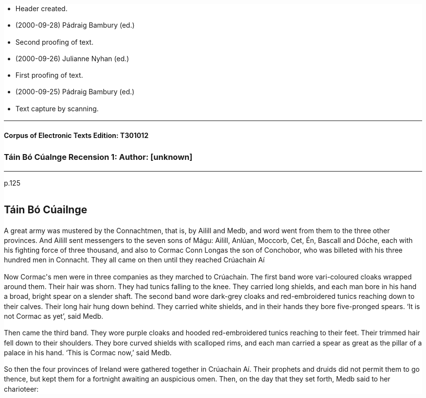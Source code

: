 * Header created.
* (2000-09-28) Pádraig Bambury (ed.)

* Second proofing of text.
* (2000-09-26) Julianne Nyhan (ed.)

* First proofing of text.
* (2000-09-25) Pádraig Bambury (ed.)

* Text capture by scanning.




---


#### Corpus of Electronic Texts Edition: T301012


### Táin Bó Cúalnge Recension 1: Author: [unknown]




---

p.125


Táin Bó Cúailnge
----------------


A great army was mustered by the Connachtmen, that is, by Ailill and Medb, 
and word went from them to the three other provinces. And Ailill sent messengers 
to the seven sons of Mágu:
Ailill, Anlúan, Moccorb, Cet, Én, Bascall and Dóche, each with his fighting 
force of three thousand, and also to Cormac Conn Longas the son of Conchobor, 
who was billeted with his three hundred men in Connacht. They all came on then 
until they reached Crúachain Aí


Now Cormac's men were in three companies as they marched to Crúachain.
The first band wore vari-coloured cloaks wrapped around them. Their hair was 
shorn. They had tunics falling to the knee. They carried long shields, and each 
man bore in his hand a broad, bright spear on a slender shaft.
The second band wore dark-grey cloaks and red-embroidered tunics reaching down 
to their calves. Their long hair hung down behind. They carried white shields, 
and in their hands they bore five-pronged spears.
‘It is not Cormac as yet’, said Medb.


Then came the third band. They wore purple cloaks and hooded red-embroidered 
tunics reaching to their feet. Their trimmed hair fell down to their shoulders. 
They bore curved shields with scalloped rims, and each man carried a spear as 
great as the pillar of a palace in his hand.
‘This is Cormac now,’ said Medb.


So then the four provinces of Ireland were gathered together in Crúachain Aí. 
Their prophets and druids did not permit them to go thence, but kept them for a 
fortnight awaiting an auspicious omen.
Then, on the day that they set forth, Medb said to her charioteer:
